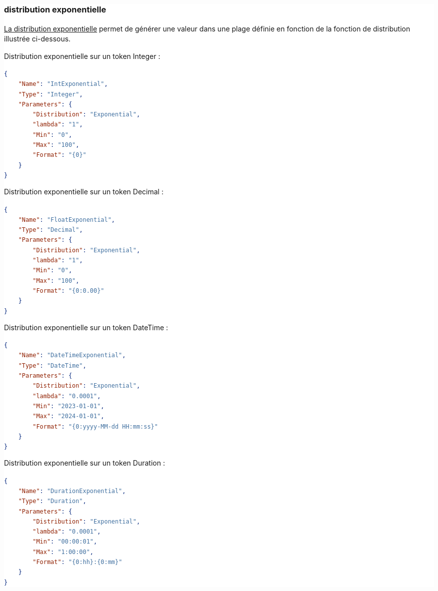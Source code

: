 ### distribution exponentielle
[La distribution exponentielle](https://en.wikipedia.org/wiki/Exponential_distribution) permet de générer une valeur dans une plage définie en fonction de la fonction de distribution illustrée ci-dessous.

Distribution exponentielle sur un token Integer :
```json
{
	"Name": "IntExponential",
	"Type": "Integer",
	"Parameters": {
		"Distribution": "Exponential",
		"lambda": "1",
		"Min": "0",
		"Max": "100",
		"Format": "{0}"
	}
}
```

Distribution exponentielle sur un token Decimal :
```json
{
	"Name": "FloatExponential",
	"Type": "Decimal",
	"Parameters": {
		"Distribution": "Exponential",
		"lambda": "1",
		"Min": "0",
		"Max": "100",
		"Format": "{0:0.00}"
	}
}
```

Distribution exponentielle sur un token DateTime :
```json
{
	"Name": "DateTimeExponential",
	"Type": "DateTime",
	"Parameters": {
		"Distribution": "Exponential",
		"lambda": "0.0001",
		"Min": "2023-01-01",
		"Max": "2024-01-01",
		"Format": "{0:yyyy-MM-dd HH:mm:ss}"
	}
}
```

Distribution exponentielle sur un token Duration :
```json
{
	"Name": "DurationExponential",
	"Type": "Duration",
	"Parameters": {
		"Distribution": "Exponential",
		"lambda": "0.0001",
		"Min": "00:00:01",
		"Max": "1:00:00",
		"Format": "{0:hh}:{0:mm}"
	}
}
```
